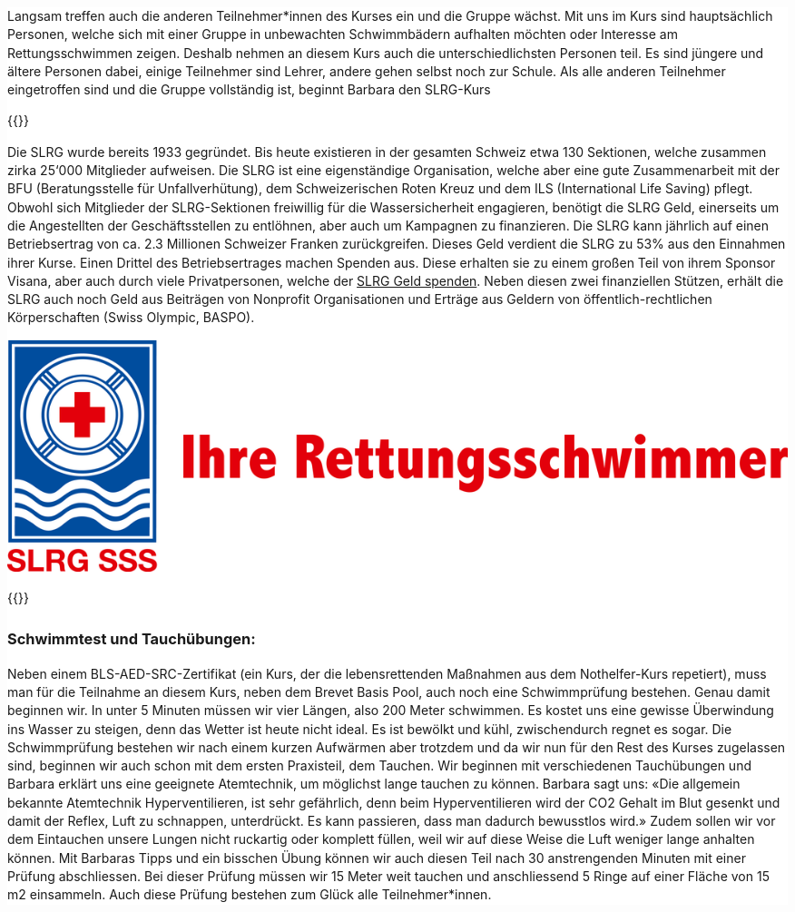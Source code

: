 Langsam treffen auch die anderen Teilnehmer*innen des Kurses ein und die Gruppe wächst. Mit uns im Kurs sind hauptsächlich Personen, welche sich mit einer Gruppe in unbewachten Schwimmbädern aufhalten möchten oder Interesse am Rettungsschwimmen zeigen. Deshalb nehmen an diesem Kurs auch die unterschiedlichsten Personen teil. Es sind jüngere und ältere Personen dabei, einige Teilnehmer sind Lehrer, andere gehen selbst noch zur Schule. Als alle anderen Teilnehmer eingetroffen sind und die Gruppe vollständig ist, beginnt Barbara den SLRG-Kurs

{{<box title="Die Organisation SLRG">}}

Die SLRG wurde bereits 1933 gegründet. Bis heute existieren in der gesamten Schweiz etwa 130 Sektionen, welche zusammen zirka 25‘000 Mitglieder aufweisen. Die SLRG ist eine eigenständige Organisation, welche aber eine gute Zusammenarbeit mit der BFU (Beratungsstelle für Unfallverhütung), dem Schweizerischen Roten Kreuz und dem ILS (International Life Saving) pflegt. Obwohl sich Mitglieder der SLRG-Sektionen freiwillig für die Wassersicherheit engagieren, benötigt die SLRG Geld, einerseits um die Angestellten der Geschäftsstellen zu entlöhnen, aber auch um Kampagnen zu finanzieren. Die SLRG kann jährlich auf einen Betriebsertrag von ca. 2.3 Millionen Schweizer Franken zurückgreifen. Dieses Geld verdient die SLRG zu 53% aus den Einnahmen ihrer Kurse. Einen Drittel des Betriebsertrages machen Spenden aus. Diese erhalten sie zu einem großen Teil von ihrem Sponsor Visana, aber auch durch viele Privatpersonen, welche der [SLRG Geld spenden](https://www.slrg.ch/de/mitmachen/spenden). Neben diesen zwei finanziellen Stützen, erhält die SLRG auch noch Geld aus Beiträgen von Nonprofit Organisationen und Erträge aus Geldern von öffentlich-rechtlichen Körperschaften (Swiss Olympic, BASPO).

![Logo SLRG; Quelle: SLRG-Homepage](slrg_logo_de_rgb.png)

{{</box>}}

### Schwimmtest und Tauchübungen:

Neben einem BLS-AED-SRC-Zertifikat (ein Kurs, der die lebensrettenden Maßnahmen aus dem Nothelfer-Kurs repetiert), muss man für die Teilnahme an diesem Kurs, neben dem Brevet Basis Pool,  auch noch eine Schwimmprüfung bestehen. Genau damit beginnen wir. In unter 5 Minuten müssen wir vier Längen, also 200 Meter schwimmen. Es kostet uns eine gewisse Überwindung ins Wasser zu steigen, denn das Wetter ist heute nicht ideal. Es ist bewölkt und kühl, zwischendurch regnet es sogar. Die Schwimmprüfung bestehen wir nach einem kurzen Aufwärmen aber trotzdem und da wir nun für den Rest des Kurses zugelassen sind, beginnen wir auch schon mit dem ersten Praxisteil, dem Tauchen. Wir beginnen mit verschiedenen Tauchübungen und Barbara erklärt uns eine geeignete Atemtechnik, um möglichst lange tauchen zu können. Barbara sagt uns: «Die allgemein bekannte Atemtechnik Hyperventilieren, ist sehr gefährlich, denn beim Hyperventilieren wird der CO2 Gehalt im Blut gesenkt und damit der Reflex, Luft zu schnappen, unterdrückt. Es kann passieren, dass man dadurch bewusstlos wird.» Zudem sollen wir vor dem Eintauchen unsere Lungen nicht ruckartig oder komplett füllen, weil wir auf diese Weise die Luft weniger lange anhalten können. Mit Barbaras Tipps und ein bisschen Übung können wir auch diesen Teil nach 30 anstrengenden Minuten mit einer Prüfung abschliessen. Bei dieser Prüfung müssen wir 15 Meter weit tauchen und anschliessend 5 Ringe auf einer Fläche von 15 m2 einsammeln. Auch diese Prüfung bestehen zum Glück alle Teilnehmer*innen.
